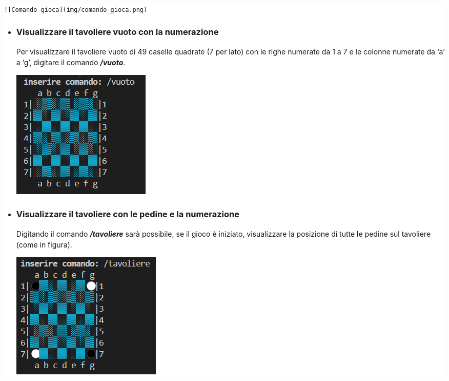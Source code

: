     ![Comando gioca](img/comando_gioca.png)

- ### **Visualizzare il tavoliere vuoto con la numerazione**
    Per visualizzare il tavoliere vuoto di 49 caselle quadrate (7 per lato) con le righe numerate da 1 a 7 e le colonne numerate da ‘a’ a ‘g’, digitare il comando **_/vuoto_**.

    ![Comando vuoto](img/comando_vuoto.png)

- ### **Visualizzare il tavoliere con le pedine e la numerazione**
    Digitando il comando **_/tavoliere_** sarà possibile, se il gioco è iniziato, visualizzare la posizione di tutte le pedine sul tavoliere (come in figura).

    ![Comando tavoliere](img/comando_tavoliere.png)
